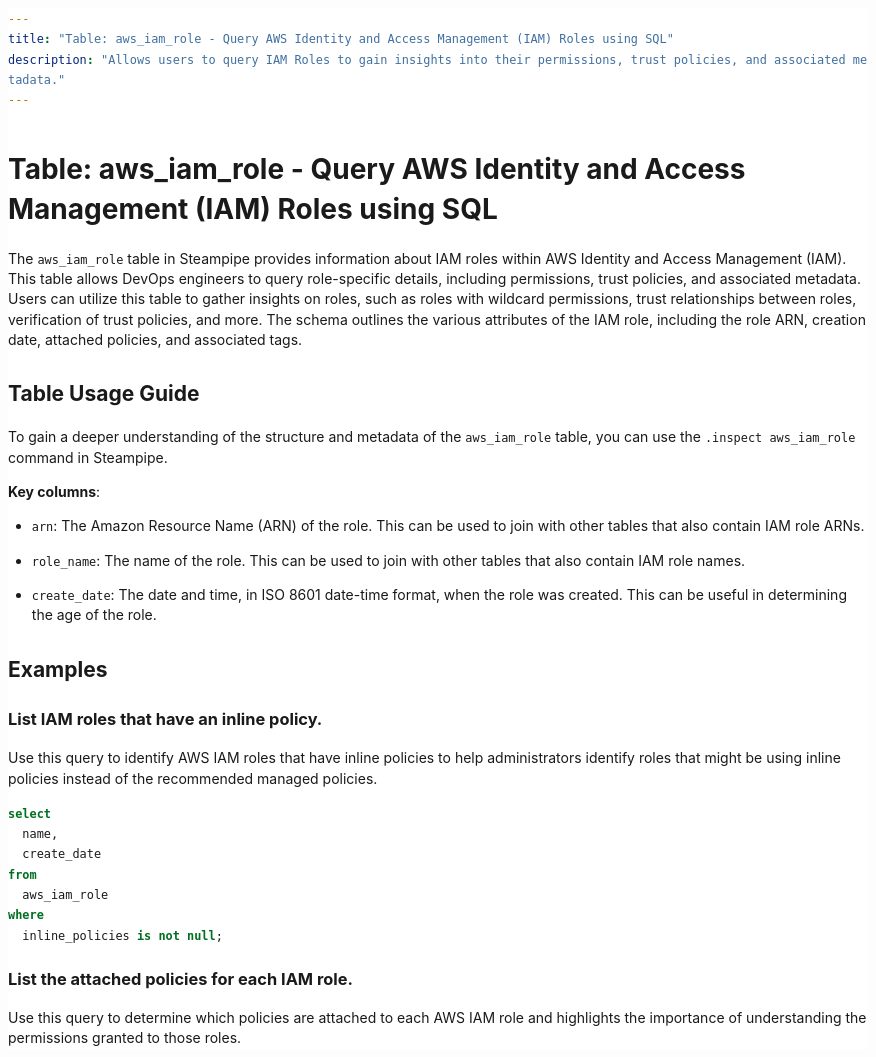 ```yaml
---
title: "Table: aws_iam_role - Query AWS Identity and Access Management (IAM) Roles using SQL"
description: "Allows users to query IAM Roles to gain insights into their permissions, trust policies, and associated metadata."
---
```


# Table: aws_iam_role - Query AWS Identity and Access Management (IAM) Roles using SQL

The `aws_iam_role` table in Steampipe provides information about IAM roles within AWS Identity and Access Management (IAM). This table allows DevOps engineers to query role-specific details, including permissions, trust policies, and associated metadata. Users can utilize this table to gather insights on roles, such as roles with wildcard permissions, trust relationships between roles, verification of trust policies, and more. The schema outlines the various attributes of the IAM role, including the role ARN, creation date, attached policies, and associated tags.

## Table Usage Guide

To gain a deeper understanding of the structure and metadata of the `aws_iam_role` table, you can use the `.inspect aws_iam_role` command in Steampipe.

**Key columns**:

- `arn`: The Amazon Resource Name (ARN) of the role. This can be used to join with other tables that also contain IAM role ARNs.

- `role_name`: The name of the role. This can be used to join with other tables that also contain IAM role names.

- `create_date`: The date and time, in ISO 8601 date-time format, when the role was created. This can be useful in determining the age of the role.

## Examples

### List IAM roles that have an inline policy.
Use this query to identify AWS IAM roles that have inline policies to help administrators identify roles that might be using inline policies instead of the recommended managed policies.

```sql
select
  name,
  create_date
from
  aws_iam_role
where
  inline_policies is not null;
```

### List the attached policies for each IAM role.
Use this query to determine which policies are attached to each AWS IAM role and highlights the importance of understanding the permissions granted to those roles.
